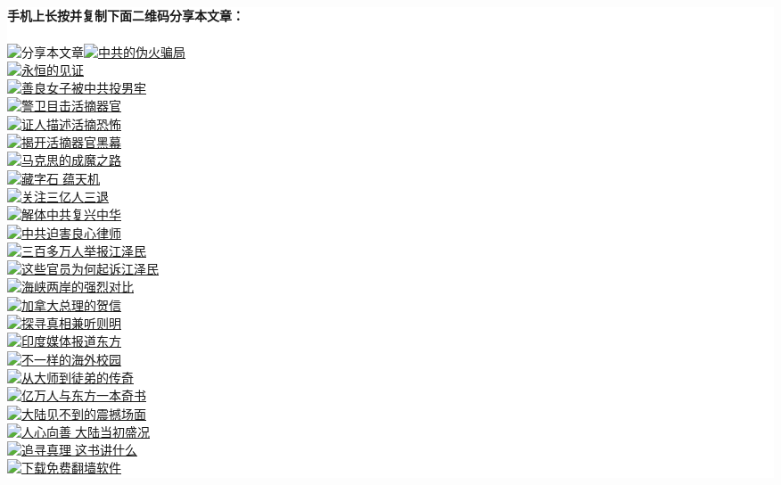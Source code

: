 <strong>手机上长按并复制下面二维码分享本文章：</strong><br><br><img src="https://chart.apis.google.com/chart?cht=qr&chs=240x240&choe=UTF-8&chld=M|2&chl=https://github.com/exkayf305/djy/blob/master/gb/13/10/17/n3988319.md%231" title="分享本文章"></td><td VALIGN=TOP><a href="https://github.com/exkayf305/djy/blob/master/gb/16/1/21/n4622075.md?dfh#1" target="_blank"><img src="https://raw.githubusercontent.com/exkayf305/djy/master/gb/300/wei-f1.jpg" title="中共的伪火骗局"  alt="中共的伪火骗局"></a><br><a href="https://github.com/exkayf305/www/blob/master/README.md?dfh#9" target="_blank"><img src="https://raw.githubusercontent.com/exkayf305/djy/master/gb/300/yong-h.jpg" title="永恒的见证"  alt="永恒的见证"></a><br><a href="https://github.com/exkayf305/djy/blob/master/gb/13/9/29/n3974789.md?dfh#1" target="_blank"><img src="https://raw.githubusercontent.com/exkayf305/djy/master/gb/300/shang-lnz.jpg" title="善良女子被中共投男牢"  alt="善良女子被中共投男牢"></a><br><a href="https://github.com/exkayf305/djy/blob/master/gb/16/3/16/n4663449.md?dfh#1" target="_blank"><img src="https://raw.githubusercontent.com/exkayf305/djy/master/gb/300/huo-z3.jpg" title="警卫目击活摘器官"  alt="警卫目击活摘器官"></a><br><a href="https://github.com/exkayf305/djy/blob/master/gb/16/8/7/n8177641.md?dfh#1" target="_blank"><img src="https://raw.githubusercontent.com/exkayf305/djy/master/gb/300/huo-z4.jpg" title="证人描述活摘恐怖"  alt="证人描述活摘恐怖"></a><br><a href="https://github.com/exkayf305/djy/blob/master/gb/10/4/19/n2881569.md?dfh#1" target="_blank"><img src="https://raw.githubusercontent.com/exkayf305/djy/master/gb/300/huo-z1.jpg" title="揭开活摘器官黑幕"  alt="揭开活摘器官黑幕"></a><br><a href="https://github.com/exkayf305/djy/blob/master/gb/10/11/7/n3077476.md?dfh#1" target="_blank"><img src="https://raw.githubusercontent.com/exkayf305/djy/master/gb/300/ma-ks.jpg" title="马克思的成魔之路"  alt="马克思的成魔之路"></a><br><a href="https://github.com/exkayf305/djy/blob/master/gb/14/6/9/n4173977.md?dfh#1" target="_blank"><img src="https://raw.githubusercontent.com/exkayf305/djy/master/gb/300/chang-zs.jpg" title="藏字石 蕴天机"  alt="藏字石 蕴天机"></a><br><a href="https://github.com/exkayf305/djy/blob/master/gb/18/5/10/n10381511.md?dfh#1" target="_blank"><img src="https://raw.githubusercontent.com/exkayf305/djy/master/gb/300/st1.jpg" title="关注三亿人三退"  alt="关注三亿人三退"></a><br><a href="https://github.com/exkayf305/djy/blob/master/gb/18/3/21/n10237682.md?dfh#1" target="_blank"><img src="https://raw.githubusercontent.com/exkayf305/djy/master/gb/300/jie-t.jpg" title="解体中共复兴中华"  alt="解体中共复兴中华"></a><br><a href="https://github.com/exkayf305/djy/blob/master/gb/9/2/9/n2422991.md?dfh#1" target="_blank"><img src="https://raw.githubusercontent.com/exkayf305/djy/master/gb/300/gao-zs.jpg" title="中共迫害良心律师"  alt="中共迫害良心律师"></a><br><a href="https://github.com/exkayf305/djy/blob/master/gb/18/12/9/n10900044.md?dfh#1" target="_blank"><img src="https://raw.githubusercontent.com/exkayf305/djy/master/gb/300/sj1.jpg" title="三百多万人举报江泽民"  alt="三百多万人举报江泽民"></a><br><a href="https://github.com/exkayf305/djy/blob/master/gb/18/8/28/n10672014.md?dfh#1" target="_blank"><img src="https://raw.githubusercontent.com/exkayf305/djy/master/gb/300/sj2.jpg" title="这些官员为何起诉江泽民"  alt="这些官员为何起诉江泽民"></a><br><a href="https://github.com/exkayf305/djy/blob/master/gb/8/12/18/n2367165.md?dfh#1" target="_blank"><img src="https://raw.githubusercontent.com/exkayf305/djy/master/gb/300/liangan.jpg" title="海峡两岸的强烈对比"  alt="海峡两岸的强烈对比"></a><br><a href="https://github.com/exkayf305/djy/blob/master/gb/15/12/10/n4593139.md?dfh#1" target="_blank"><img src="https://raw.githubusercontent.com/exkayf305/djy/master/gb/300/jia-ndzl.jpg" title="加拿大总理的贺信"  alt="加拿大总理的贺信"></a><br><a href="https://github.com/exkayf305/djy/blob/master/gb/11/6/17/n3289382.md?dfh#1" target="_blank"><img src="https://raw.githubusercontent.com/exkayf305/djy/master/gb/300/xiao-wd.jpg" title="探寻真相兼听则明"  alt="探寻真相兼听则明"></a><br><a href="https://github.com/exkayf305/djy/blob/master/gb/18/10/27/n10812623.md?dfh#1" target="_blank"><img src="https://raw.githubusercontent.com/exkayf305/djy/master/gb/300/yindu.jpg" title="印度媒体报道东方"  alt="印度媒体报道东方"></a><br><a href="https://github.com/exkayf305/djy/blob/master/gb/18/6/9/n10469652.md?dfh#1" target="_blank"><img src="https://raw.githubusercontent.com/exkayf305/djy/master/gb/300/xie-j.jpg" title="不一样的海外校园"  alt="不一样的海外校园"></a><br><a href="https://github.com/exkayf305/djy/blob/master/gb/7/4/5/n1669415.md?dfh#1" target="_blank"><img src="https://raw.githubusercontent.com/exkayf305/djy/master/gb/300/li-up.jpg" title="从大师到徒弟的传奇"  alt="从大师到徒弟的传奇"></a><br><a href="https://github.com/exkayf305/djy/blob/master/gb/17/5/26/n9191512.md?dfh#1" target="_blank"><img src="https://raw.githubusercontent.com/exkayf305/djy/master/gb/300/zfl2.jpg" title="亿万人与东方一本奇书"  alt="亿万人与东方一本奇书"></a><br><a href="https://github.com/exkayf305/djy/blob/master/gb/13/11/27/n4020290.md?dfh#1" target="_blank"><img src="https://raw.githubusercontent.com/exkayf305/djy/master/gb/300/zhen-h.jpg" title="大陆见不到的震撼场面"  alt="大陆见不到的震撼场面"></a><br><a href="https://github.com/exkayf305/djy/blob/master/gb/15/7/17/n4482910.md?dfh#1" target="_blank"><img src="https://raw.githubusercontent.com/exkayf305/djy/master/gb/300/dalu-sk.jpg" title="人心向善 大陆当初盛况"  alt="人心向善 大陆当初盛况"></a><br><a href="https://github.com/exkayf305/djy/blob/master/gb/19/1/5/n10955468.md?dfh#1" target="_blank"><img src="https://raw.githubusercontent.com/exkayf305/djy/master/gb/300/zfl1.jpg" title="追寻真理 这书讲什么"  alt="追寻真理 这书讲什么"></a><br><a href="https://github.com/exkayf305/www/blob/master/README.md?dfh#1" target="_blank"><img src="https://raw.githubusercontent.com/exkayf305/djy/master/gb/300/fq1.jpg" title="下载免费翻墙软件"  alt="下载免费翻墙软件"></a><br></td></tr></table>

